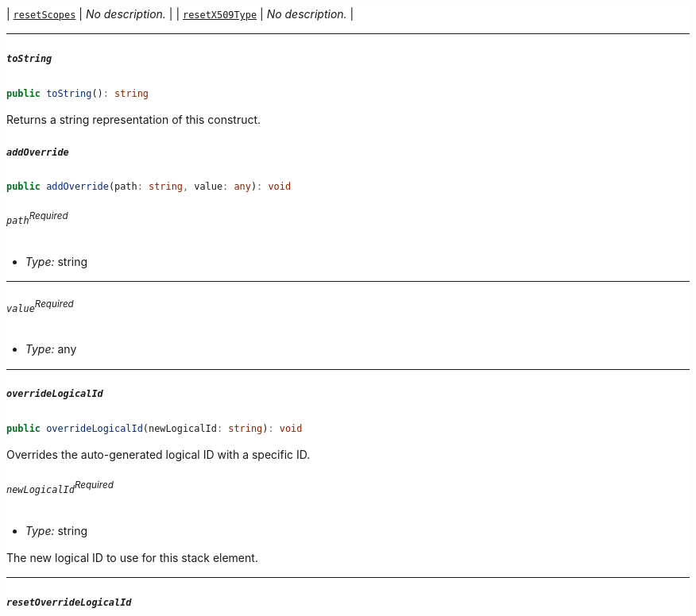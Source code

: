 | <code><a href="#@cdktf/provider-mongodbatlas.databaseUser.DatabaseUser.resetScopes">resetScopes</a></code> | *No description.* |
| <code><a href="#@cdktf/provider-mongodbatlas.databaseUser.DatabaseUser.resetX509Type">resetX509Type</a></code> | *No description.* |

---

##### `toString` <a name="toString" id="@cdktf/provider-mongodbatlas.databaseUser.DatabaseUser.toString"></a>

```typescript
public toString(): string
```

Returns a string representation of this construct.

##### `addOverride` <a name="addOverride" id="@cdktf/provider-mongodbatlas.databaseUser.DatabaseUser.addOverride"></a>

```typescript
public addOverride(path: string, value: any): void
```

###### `path`<sup>Required</sup> <a name="path" id="@cdktf/provider-mongodbatlas.databaseUser.DatabaseUser.addOverride.parameter.path"></a>

- *Type:* string

---

###### `value`<sup>Required</sup> <a name="value" id="@cdktf/provider-mongodbatlas.databaseUser.DatabaseUser.addOverride.parameter.value"></a>

- *Type:* any

---

##### `overrideLogicalId` <a name="overrideLogicalId" id="@cdktf/provider-mongodbatlas.databaseUser.DatabaseUser.overrideLogicalId"></a>

```typescript
public overrideLogicalId(newLogicalId: string): void
```

Overrides the auto-generated logical ID with a specific ID.

###### `newLogicalId`<sup>Required</sup> <a name="newLogicalId" id="@cdktf/provider-mongodbatlas.databaseUser.DatabaseUser.overrideLogicalId.parameter.newLogicalId"></a>

- *Type:* string

The new logical ID to use for this stack element.

---

##### `resetOverrideLogicalId` <a name="resetOverrideLogicalId" id="@cdktf/provider-mongodbatlas.databaseUser.DatabaseUser.resetOverrideLogicalId"></a>
